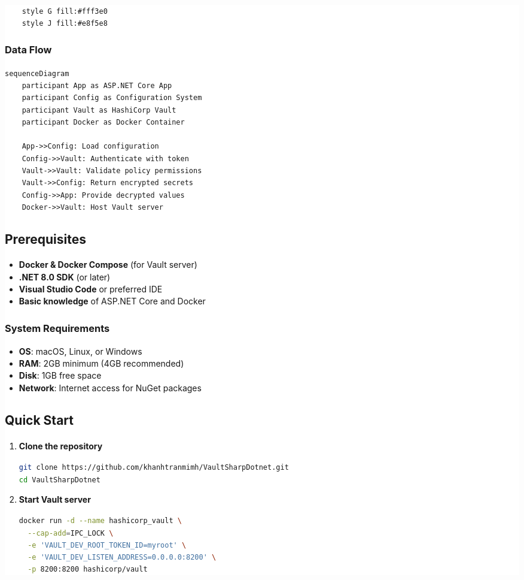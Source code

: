 ```mermaid
    style G fill:#fff3e0
    style J fill:#e8f5e8
```

### Data Flow

```mermaid
sequenceDiagram
    participant App as ASP.NET Core App
    participant Config as Configuration System
    participant Vault as HashiCorp Vault
    participant Docker as Docker Container

    App->>Config: Load configuration
    Config->>Vault: Authenticate with token
    Vault->>Vault: Validate policy permissions
    Vault->>Config: Return encrypted secrets
    Config->>App: Provide decrypted values
    Docker->>Vault: Host Vault server
```

## Prerequisites

- **Docker & Docker Compose** (for Vault server)
- **.NET 8.0 SDK** (or later)
- **Visual Studio Code** or preferred IDE
- **Basic knowledge** of ASP.NET Core and Docker

### System Requirements

- **OS**: macOS, Linux, or Windows
- **RAM**: 2GB minimum (4GB recommended)
- **Disk**: 1GB free space
- **Network**: Internet access for NuGet packages

## Quick Start

1. **Clone the repository**

   ```bash
   git clone https://github.com/khanhtranmimh/VaultSharpDotnet.git
   cd VaultSharpDotnet
   ```

2. **Start Vault server**

   ```bash
   docker run -d --name hashicorp_vault \
     --cap-add=IPC_LOCK \
     -e 'VAULT_DEV_ROOT_TOKEN_ID=myroot' \
     -e 'VAULT_DEV_LISTEN_ADDRESS=0.0.0.0:8200' \
     -p 8200:8200 hashicorp/vault
   ```
